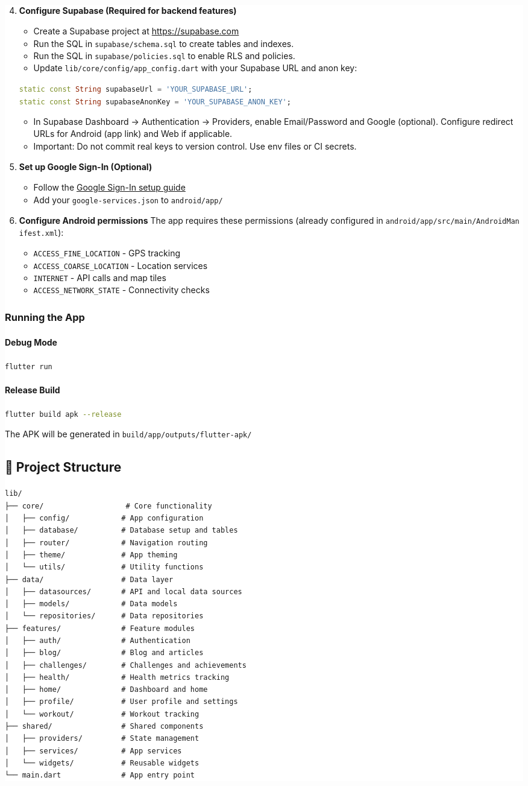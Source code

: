 4. **Configure Supabase (Required for backend features)**
   - Create a Supabase project at https://supabase.com
   - Run the SQL in `supabase/schema.sql` to create tables and indexes.
   - Run the SQL in `supabase/policies.sql` to enable RLS and policies.
   - Update `lib/core/config/app_config.dart` with your Supabase URL and anon key:
   ```dart
   static const String supabaseUrl = 'YOUR_SUPABASE_URL';
   static const String supabaseAnonKey = 'YOUR_SUPABASE_ANON_KEY';
   ```
   - In Supabase Dashboard → Authentication → Providers, enable Email/Password and Google (optional). Configure redirect URLs for Android (app link) and Web if applicable.
   - Important: Do not commit real keys to version control. Use env files or CI secrets.

5. **Set up Google Sign-In (Optional)**
   - Follow the [Google Sign-In setup guide](https://pub.dev/packages/google_sign_in)
   - Add your `google-services.json` to `android/app/`

6. **Configure Android permissions**
   The app requires these permissions (already configured in `android/app/src/main/AndroidManifest.xml`):
   - `ACCESS_FINE_LOCATION` - GPS tracking
   - `ACCESS_COARSE_LOCATION` - Location services
   - `INTERNET` - API calls and map tiles
   - `ACCESS_NETWORK_STATE` - Connectivity checks

### Running the App

#### Debug Mode
```bash
flutter run
```

#### Release Build
```bash
flutter build apk --release
```

The APK will be generated in `build/app/outputs/flutter-apk/`

## 📁 Project Structure

```
lib/
├── core/                   # Core functionality
│   ├── config/            # App configuration
│   ├── database/          # Database setup and tables
│   ├── router/            # Navigation routing
│   ├── theme/             # App theming
│   └── utils/             # Utility functions
├── data/                  # Data layer
│   ├── datasources/       # API and local data sources
│   ├── models/            # Data models
│   └── repositories/      # Data repositories
├── features/              # Feature modules
│   ├── auth/              # Authentication
│   ├── blog/              # Blog and articles
│   ├── challenges/        # Challenges and achievements
│   ├── health/            # Health metrics tracking
│   ├── home/              # Dashboard and home
│   ├── profile/           # User profile and settings
│   └── workout/           # Workout tracking
├── shared/                # Shared components
│   ├── providers/         # State management
│   ├── services/          # App services
│   └── widgets/           # Reusable widgets
└── main.dart              # App entry point
```